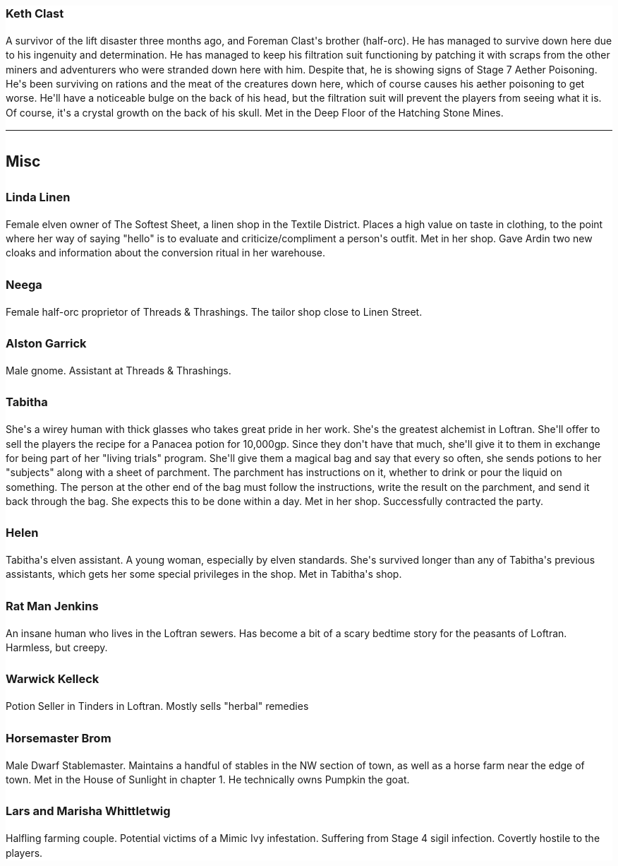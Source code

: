 ### Keth Clast
A survivor of the lift disaster three months ago, and Foreman Clast's brother (half-orc). He has managed to survive down here due to his ingenuity and determination. He has managed to keep his filtration suit functioning by patching it with scraps from the other miners and adventurers who were stranded down here with him. Despite that, he is showing signs of Stage 7 Aether Poisoning. He's been surviving on rations and the meat of the creatures down here, which of course causes his aether poisoning to get worse. He'll have a noticeable bulge on the back of his head, but the filtration suit will prevent the players from seeing what it is. Of course, it's a crystal growth on the back of his skull. Met in the Deep Floor of the Hatching Stone Mines.

---

## Misc

### Linda Linen
Female elven owner of The Softest Sheet, a linen shop in the Textile District. Places a high value on taste in clothing, to the point where her way of saying "hello" is to evaluate and criticize/compliment a person's outfit. Met in her shop. Gave Ardin two new cloaks and information about the conversion ritual in her warehouse.

### Neega
Female half-orc proprietor of Threads & Thrashings. The tailor shop close to Linen Street.

### Alston Garrick
Male gnome. Assistant at Threads & Thrashings.

### Tabitha
She's a wirey human with thick glasses who takes great pride in her work. She's the greatest alchemist in Loftran. She'll offer to sell the players the recipe for a Panacea potion for 10,000gp. Since they don't have that much, she'll give it to them in exchange for being part of her "living trials" program. She'll give them a magical bag and say that every so often, she sends potions to her "subjects" along with a sheet of parchment. The parchment has instructions on it, whether to drink or pour the liquid on something. The person at the other end of the bag must follow the instructions, write the result on the parchment, and send it back through the bag. She expects this to be done within a day. Met in her shop. Successfully contracted the party.

### Helen
Tabitha's elven assistant. A young woman, especially by elven standards. She's survived longer than any of Tabitha's previous assistants, which gets her some special privileges in the shop. Met in Tabitha's shop.

### Rat Man Jenkins
An insane human who lives in the Loftran sewers. Has become a bit of a scary bedtime story for the peasants of Loftran. Harmless, but creepy.

### Warwick Kelleck
Potion Seller in Tinders in Loftran. Mostly sells "herbal" remedies

### Horsemaster Brom
Male Dwarf Stablemaster. Maintains a handful of stables in the NW section of town, as well as a horse farm near the edge of town. Met in the House of Sunlight in chapter 1. He technically owns Pumpkin the goat.

### Lars and Marisha Whittletwig
Halfling farming couple. Potential victims of a Mimic Ivy infestation. Suffering from Stage 4 sigil infection. Covertly hostile to the players.
